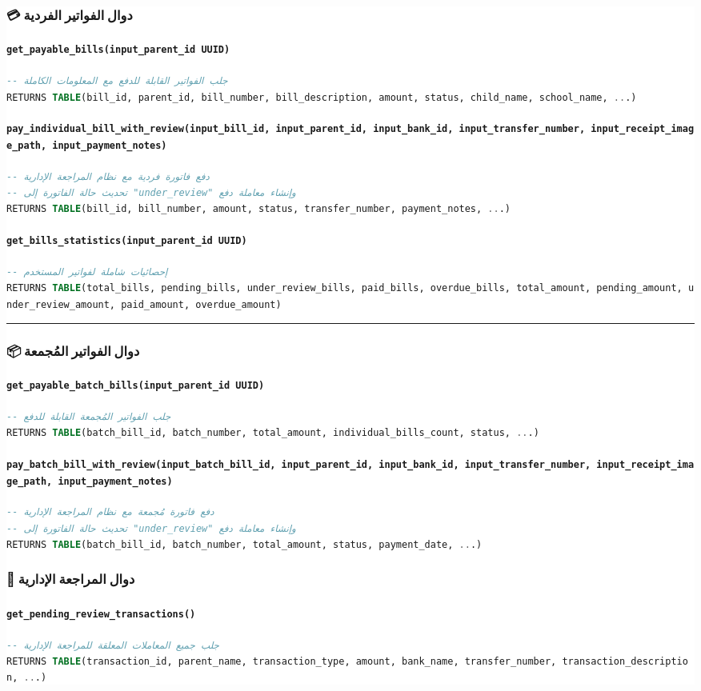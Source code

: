 
### 💳 **دوال الفواتير الفردية**

#### `get_payable_bills(input_parent_id UUID)`
```sql
-- جلب الفواتير القابلة للدفع مع المعلومات الكاملة
RETURNS TABLE(bill_id, parent_id, bill_number, bill_description, amount, status, child_name, school_name, ...)
```

#### `pay_individual_bill_with_review(input_bill_id, input_parent_id, input_bank_id, input_transfer_number, input_receipt_image_path, input_payment_notes)`
```sql
-- دفع فاتورة فردية مع نظام المراجعة الإدارية
-- تحديث حالة الفاتورة إلى "under_review" وإنشاء معاملة دفع
RETURNS TABLE(bill_id, bill_number, amount, status, transfer_number, payment_notes, ...)
```

#### `get_bills_statistics(input_parent_id UUID)`
```sql
-- إحصائيات شاملة لفواتير المستخدم
RETURNS TABLE(total_bills, pending_bills, under_review_bills, paid_bills, overdue_bills, total_amount, pending_amount, under_review_amount, paid_amount, overdue_amount)
```

---

### 📦 **دوال الفواتير المُجمعة**

#### `get_payable_batch_bills(input_parent_id UUID)`
```sql
-- جلب الفواتير المُجمعة القابلة للدفع
RETURNS TABLE(batch_bill_id, batch_number, total_amount, individual_bills_count, status, ...)
```

#### `pay_batch_bill_with_review(input_batch_bill_id, input_parent_id, input_bank_id, input_transfer_number, input_receipt_image_path, input_payment_notes)`
```sql
-- دفع فاتورة مُجمعة مع نظام المراجعة الإدارية
-- تحديث حالة الفاتورة إلى "under_review" وإنشاء معاملة دفع
RETURNS TABLE(batch_bill_id, batch_number, total_amount, status, payment_date, ...)
```

### 🔧 **دوال المراجعة الإدارية**

#### `get_pending_review_transactions()`
```sql
-- جلب جميع المعاملات المعلقة للمراجعة الإدارية
RETURNS TABLE(transaction_id, parent_name, transaction_type, amount, bank_name, transfer_number, transaction_description, ...)
```
